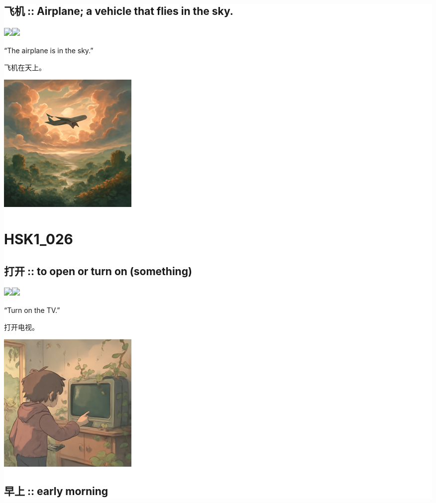 ## 飞机 :: Airplane; a vehicle that flies in the sky.

<img src="https://img.zdic.net/kai/jbh/98DE.gif" width="149"><img src="https://img.zdic.net/kai/jbh/673A.gif" width="149">

“The airplane is in the sky.”

飞机在天上。

![](images-verysmall/HSK1_025-09-飞机.png)

# HSK1_026

## 打开 :: to open or turn on (something)

<img src="https://img.zdic.net/kai/jbh/6253.gif" width="149"><img src="https://img.zdic.net/kai/jbh/5F00.gif" width="149">

“Turn on the TV.”

打开电视。

![](images-verysmall/HSK1_026-00-打开.png)

## 早上 :: early morning
